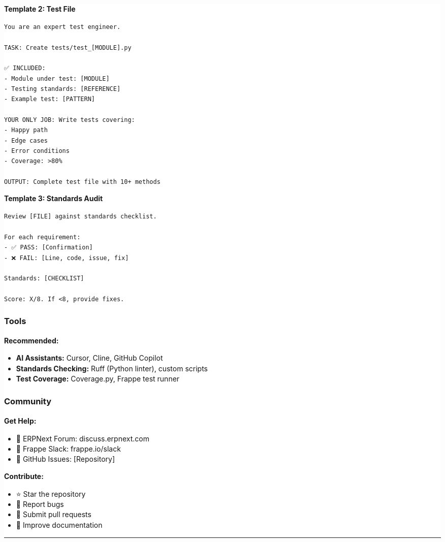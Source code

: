 ```
```

**Template 2: Test File**

```
You are an expert test engineer.

TASK: Create tests/test_[MODULE].py

✅ INCLUDED:
- Module under test: [MODULE]
- Testing standards: [REFERENCE]
- Example test: [PATTERN]

YOUR ONLY JOB: Write tests covering:
- Happy path
- Edge cases
- Error conditions
- Coverage: >80%

OUTPUT: Complete test file with 10+ methods
```

**Template 3: Standards Audit**

```
Review [FILE] against standards checklist.

For each requirement:
- ✅ PASS: [Confirmation]
- ❌ FAIL: [Line, code, issue, fix]

Standards: [CHECKLIST]

Score: X/8. If <8, provide fixes.
```

### Tools

**Recommended:**
- **AI Assistants:** Cursor, Cline, GitHub Copilot
- **Standards Checking:** Ruff (Python linter), custom scripts
- **Test Coverage:** Coverage.py, Frappe test runner

### Community

**Get Help:**
- 💬 ERPNext Forum: discuss.erpnext.com
- 💬 Frappe Slack: frappe.io/slack
- 💬 GitHub Issues: [Repository]

**Contribute:**
- ⭐ Star the repository
- 🐛 Report bugs
- 🔧 Submit pull requests
- 📖 Improve documentation

---
